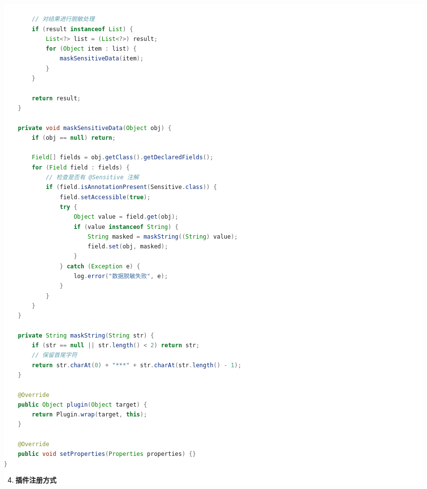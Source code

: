 ```java

        // 对结果进行脱敏处理
        if (result instanceof List) {
            List<?> list = (List<?>) result;
            for (Object item : list) {
                maskSensitiveData(item);
            }
        }

        return result;
    }

    private void maskSensitiveData(Object obj) {
        if (obj == null) return;

        Field[] fields = obj.getClass().getDeclaredFields();
        for (Field field : fields) {
            // 检查是否有 @Sensitive 注解
            if (field.isAnnotationPresent(Sensitive.class)) {
                field.setAccessible(true);
                try {
                    Object value = field.get(obj);
                    if (value instanceof String) {
                        String masked = maskString((String) value);
                        field.set(obj, masked);
                    }
                } catch (Exception e) {
                    log.error("数据脱敏失败", e);
                }
            }
        }
    }

    private String maskString(String str) {
        if (str == null || str.length() < 2) return str;
        // 保留首尾字符
        return str.charAt(0) + "***" + str.charAt(str.length() - 1);
    }

    @Override
    public Object plugin(Object target) {
        return Plugin.wrap(target, this);
    }

    @Override
    public void setProperties(Properties properties) {}
}
```

4. **插件注册方式**
